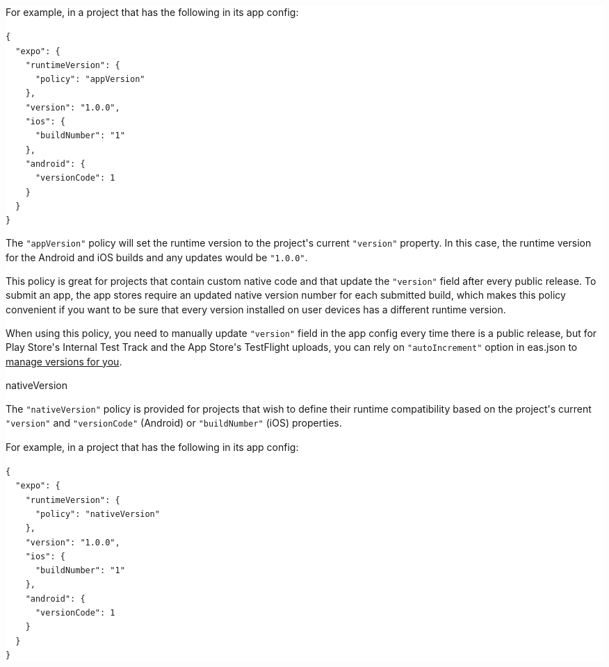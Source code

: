 For example, in a project that has the following in its app config:

```
{
  "expo": {
    "runtimeVersion": {
      "policy": "appVersion"
    },
    "version": "1.0.0",
    "ios": {
      "buildNumber": "1"
    },
    "android": {
      "versionCode": 1
    }
  }
}

```

The `"appVersion"` policy will set the runtime version to the project's current `"version"` property. In this case, the runtime version for the Android and iOS builds and any updates would be `"1.0.0"`.

This policy is great for projects that contain custom native code and that update the `"version"` field after every public release. To submit an app, the app stores require an updated native version number for each submitted build, which makes this policy convenient if you want to be sure that every version installed on user devices has a different runtime version.

When using this policy, you need to manually update `"version"` field in the app config every time there is a public release, but for Play Store's Internal Test Track and the App Store's TestFlight uploads, you can rely on `"autoIncrement"` option in eas.json to [manage versions for you](/build-reference/app-versions#remote-version-source).

nativeVersion

The `"nativeVersion"` policy is provided for projects that wish to define their runtime compatibility based on the project's current `"version"` and `"versionCode"` (Android) or `"buildNumber"` (iOS) properties.

For example, in a project that has the following in its app config:

```
{
  "expo": {
    "runtimeVersion": {
      "policy": "nativeVersion"
    },
    "version": "1.0.0",
    "ios": {
      "buildNumber": "1"
    },
    "android": {
      "versionCode": 1
    }
  }
}

```
